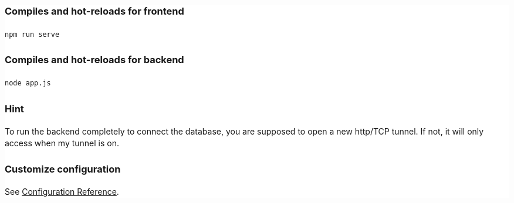 ### Compiles and hot-reloads for frontend
```
npm run serve
```

### Compiles and hot-reloads for backend
```
node app.js
```
### Hint
To run the backend completely to connect the database, you are supposed to open a new http/TCP tunnel. If not, it will only access when my tunnel is on.

### Customize configuration
See [Configuration Reference](https://cli.vuejs.org/config/).
